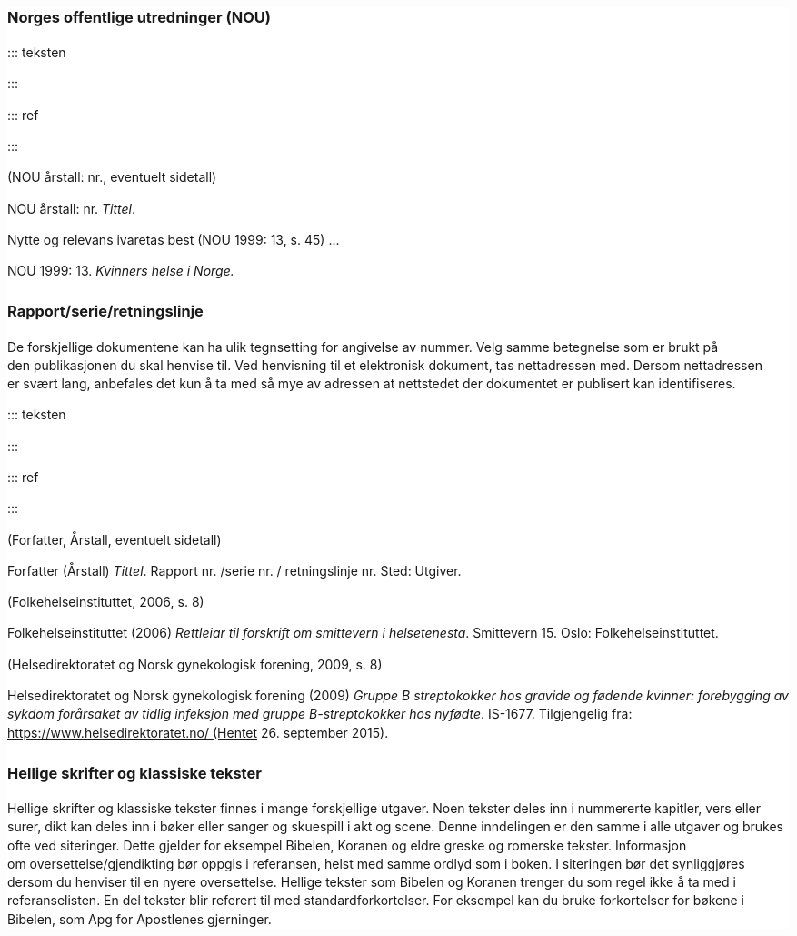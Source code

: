 ### Norges offentlige utredninger (NOU)

  

::: teksten


:::

::: ref


:::

(NOU årstall: nr., eventuelt sidetall)

NOU årstall: nr. _Tittel_.

Nytte og relevans ivaretas best (NOU 1999: 13, s. 45) ...

NOU 1999: 13. _Kvinners helse i Norge._

### Rapport/serie/retningslinje

De forskjellige dokumentene kan ha ulik tegnsetting for angivelse av nummer. Velg samme betegnelse som er brukt på den publikasjonen du skal henvise til. Ved henvisning til et elektronisk dokument, tas nettadressen med. Dersom nettadressen  er svært lang, anbefales det kun å ta med så mye av adressen at nettstedet der dokumentet er publisert kan identifiseres.

  

::: teksten


:::

::: ref


:::

(Forfatter, Årstall, eventuelt sidetall)

Forfatter (Årstall) _Tittel_. Rapport nr. /serie nr. / retningslinje nr. Sted: Utgiver.

(Folkehelseinstituttet, 2006, s. 8)

Folkehelseinstituttet (2006) _Rettleiar til forskrift om smittevern i helsetenesta_. Smittevern 15. Oslo: Folkehelseinstituttet.

(Helsedirektoratet og Norsk gynekologisk forening, 2009, s. 8)

Helsedirektoratet og Norsk gynekologisk forening (2009) _Gruppe B streptokokker hos gravide og fødende kvinner: forebygging av sykdom forårsaket av tidlig infeksjon med gruppe B-streptokokker hos nyfødte_. IS-1677. Tilgjengelig fra: https://www.helsedirektoratet.no/ (Hentet 26. september 2015).

### Hellige skrifter og klassiske tekster

Hellige skrifter og klassiske tekster finnes i mange forskjellige utgaver. Noen tekster deles inn i nummererte kapitler, vers eller surer, dikt kan deles inn i bøker eller sanger og skuespill i akt og scene. Denne inndelingen er den samme i alle utgaver og brukes ofte ved siteringer. Dette gjelder for eksempel Bibelen, Koranen og eldre greske og romerske tekster. Informasjon om oversettelse/gjendikting bør oppgis i referansen, helst med samme ordlyd som i boken. I siteringen bør det synliggjøres dersom du henviser til en nyere oversettelse. Hellige tekster som Bibelen og Koranen trenger du som regel ikke å ta med i referanselisten. En del tekster blir referert til med standardforkortelser. For eksempel kan du bruke forkortelser for bøkene i Bibelen, som Apg for Apostlenes gjerninger.

